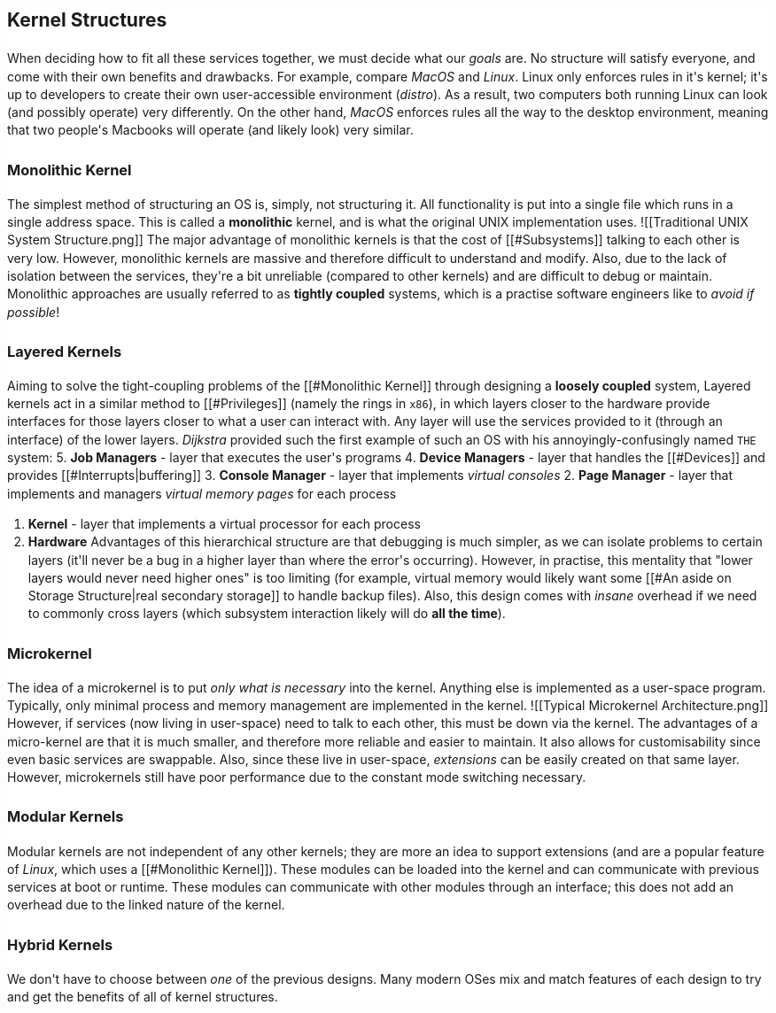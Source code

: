 ## Kernel Structures
When deciding how to fit all these services together, we must decide what our *goals* are. No structure will satisfy everyone, and come with their own benefits and drawbacks. For example, compare *MacOS* and *Linux*. Linux only enforces rules in it's kernel; it's up to developers to create their own user-accessible environment (*distro*). As a result, two computers both running Linux can look (and possibly operate) very differently. On the other hand, *MacOS* enforces rules all the way to the desktop environment, meaning that two people's Macbooks will operate (and likely look) very similar.
### Monolithic Kernel
The simplest method of structuring an OS is, simply, not structuring it. All functionality is put into a single file which runs in a single address space. This is called a **monolithic** kernel, and is what the original UNIX implementation uses.
![[Traditional UNIX System Structure.png]]
The major advantage of monolithic kernels is that the cost of [[#Subsystems]] talking to each other is very low. However, monolithic kernels are massive and therefore difficult to understand and modify. Also, due to the lack of isolation between the services, they're a bit unreliable (compared to other kernels) and are difficult to debug or maintain. 
Monolithic approaches are usually referred to as **tightly coupled** systems, which is a practise software engineers like to *avoid if possible*!
### Layered Kernels
Aiming to solve the tight-coupling problems of the [[#Monolithic Kernel]] through designing a **loosely coupled** system, Layered kernels act in a similar method to [[#Privileges]] (namely the rings in `x86`), in which layers closer to the hardware provide interfaces for those layers closer to what a user can interact with.
Any layer will use the services provided to it (through an interface) of the lower layers. *Dijkstra* provided such the first example of such an OS with his annoyingly-confusingly named `THE` system:
5. **Job Managers** - layer that executes the user's programs
4. **Device Managers** - layer that handles the [[#Devices]] and provides [[#Interrupts|buffering]]
3. **Console Manager** - layer that implements *virtual consoles*
2. **Page Manager** - layer that implements and managers *virtual memory pages* for each process
1. **Kernel** - layer that implements a virtual processor for each process
0. **Hardware**
Advantages of this hierarchical structure are that debugging is much simpler, as we can isolate problems to certain layers (it'll never be a bug in a higher layer than where the error's occurring). However, in practise, this mentality that "lower layers would never need higher ones" is too limiting (for example, virtual memory would likely want some [[#An aside on Storage Structure|real secondary storage]] to handle backup files). Also, this design comes with *insane* overhead if we need to commonly cross layers (which subsystem interaction likely will do **all the time**).
### Microkernel
The idea of a microkernel is to put *only what is necessary* into the kernel. Anything else is implemented as a user-space program. Typically, only minimal process and memory management are implemented in the kernel.
![[Typical Microkernel Architecture.png]]
However, if services (now living in user-space) need to talk to each other, this must be down via the kernel.
The advantages of a micro-kernel are that it is much smaller, and therefore more reliable and easier to maintain. It also allows for customisability since even basic services are swappable. Also, since these live in user-space, *extensions* can be easily created on that same layer.
However, microkernels still have poor performance due to the constant mode switching necessary.
### Modular Kernels
Modular kernels are not independent of any other kernels; they are more an idea to support extensions (and are a popular feature of *Linux*, which uses a [[#Monolithic Kernel]]). These modules can be loaded into the kernel and can communicate with previous services at boot or runtime. These modules can communicate with other modules through an interface; this does not add an overhead due to the linked nature of the kernel.
### Hybrid Kernels
We don't have to choose between *one* of the previous designs. Many modern OSes mix and match features of each design to try and get the benefits of all of kernel structures.